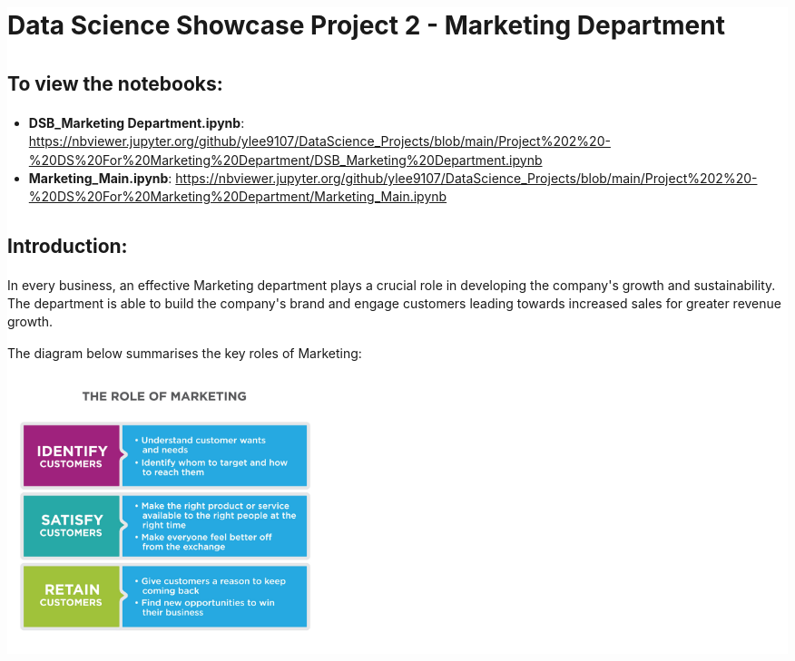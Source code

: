 # Data Science Showcase Project 2 - Marketing Department

## To view the notebooks:
- __DSB_Marketing Department.ipynb__: https://nbviewer.jupyter.org/github/ylee9107/DataScience_Projects/blob/main/Project%202%20-%20DS%20For%20Marketing%20Department/DSB_Marketing%20Department.ipynb
- __Marketing_Main.ipynb__: https://nbviewer.jupyter.org/github/ylee9107/DataScience_Projects/blob/main/Project%202%20-%20DS%20For%20Marketing%20Department/Marketing_Main.ipynb

## Introduction:

In every business, an effective Marketing department plays a crucial role in developing the company's growth and sustainability. The department is able to build the company's brand and engage customers leading towards increased sales for greater revenue growth.

The diagram below summarises the key roles of Marketing:

<img src="Description Images/role_of_marketing.jpg" width="350">
